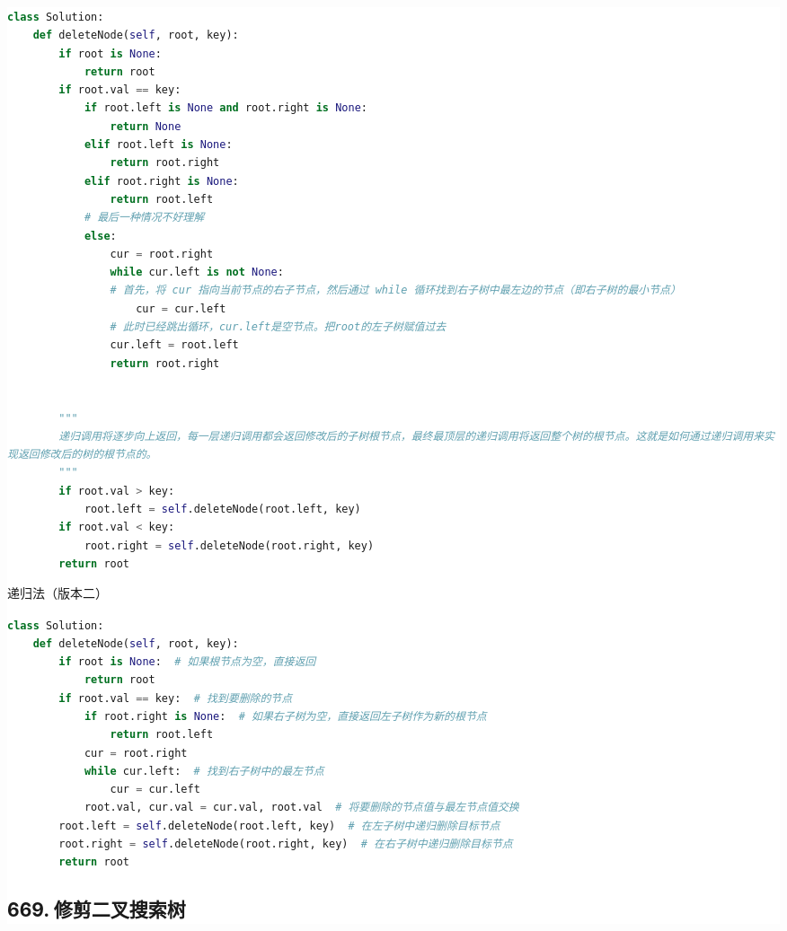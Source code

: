 ```python
class Solution:
    def deleteNode(self, root, key):
        if root is None:
            return root
        if root.val == key:
            if root.left is None and root.right is None:
                return None
            elif root.left is None:
                return root.right
            elif root.right is None:
                return root.left
            # 最后一种情况不好理解
            else:
                cur = root.right
                while cur.left is not None:
                # 首先，将 cur 指向当前节点的右子节点，然后通过 while 循环找到右子树中最左边的节点（即右子树的最小节点）
                    cur = cur.left
                # 此时已经跳出循环，cur.left是空节点。把root的左子树赋值过去 
                cur.left = root.left
                return root.right
            
            
        """
        递归调用将逐步向上返回，每一层递归调用都会返回修改后的子树根节点，最终最顶层的递归调用将返回整个树的根节点。这就是如何通过递归调用来实现返回修改后的树的根节点的。
        """    
        if root.val > key:
            root.left = self.deleteNode(root.left, key)
        if root.val < key:
            root.right = self.deleteNode(root.right, key)
        return root
```

递归法（版本二）

```python
class Solution:
    def deleteNode(self, root, key):
        if root is None:  # 如果根节点为空，直接返回
            return root
        if root.val == key:  # 找到要删除的节点
            if root.right is None:  # 如果右子树为空，直接返回左子树作为新的根节点
                return root.left
            cur = root.right
            while cur.left:  # 找到右子树中的最左节点
                cur = cur.left
            root.val, cur.val = cur.val, root.val  # 将要删除的节点值与最左节点值交换
        root.left = self.deleteNode(root.left, key)  # 在左子树中递归删除目标节点
        root.right = self.deleteNode(root.right, key)  # 在右子树中递归删除目标节点
        return root
```

## 669. 修剪二叉搜索树
